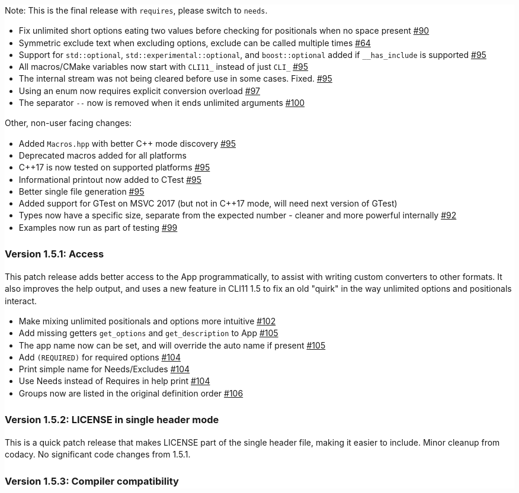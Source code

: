 Note: This is the final release with `requires`, please switch to `needs`.

- Fix unlimited short options eating two values before checking for positionals
  when no space present [#90][]
- Symmetric exclude text when excluding options, exclude can be called multiple
  times [#64][]
- Support for `std::optional`, `std::experimental::optional`, and
  `boost::optional` added if `__has_include` is supported [#95][]
- All macros/CMake variables now start with `CLI11_` instead of just `CLI_`
  [#95][]
- The internal stream was not being cleared before use in some cases. Fixed.
  [#95][]
- Using an enum now requires explicit conversion overload [#97][]
- The separator `--` now is removed when it ends unlimited arguments [#100][]

Other, non-user facing changes:

- Added `Macros.hpp` with better C++ mode discovery [#95][]
- Deprecated macros added for all platforms
- C++17 is now tested on supported platforms [#95][]
- Informational printout now added to CTest [#95][]
- Better single file generation [#95][]
- Added support for GTest on MSVC 2017 (but not in C++17 mode, will need next
  version of GTest)
- Types now have a specific size, separate from the expected number - cleaner
  and more powerful internally [#92][]
- Examples now run as part of testing [#99][]

[#64]: https://github.com/CLIUtils/CLI11/issues/64
[#90]: https://github.com/CLIUtils/CLI11/issues/90
[#92]: https://github.com/CLIUtils/CLI11/issues/92
[#95]: https://github.com/CLIUtils/CLI11/pull/95
[#97]: https://github.com/CLIUtils/CLI11/pull/97
[#99]: https://github.com/CLIUtils/CLI11/pull/99
[#100]: https://github.com/CLIUtils/CLI11/pull/100

### Version 1.5.1: Access

This patch release adds better access to the App programmatically, to assist
with writing custom converters to other formats. It also improves the help
output, and uses a new feature in CLI11 1.5 to fix an old "quirk" in the way
unlimited options and positionals interact.

- Make mixing unlimited positionals and options more intuitive [#102][]
- Add missing getters `get_options` and `get_description` to App [#105][]
- The app name now can be set, and will override the auto name if present
  [#105][]
- Add `(REQUIRED)` for required options [#104][]
- Print simple name for Needs/Excludes [#104][]
- Use Needs instead of Requires in help print [#104][]
- Groups now are listed in the original definition order [#106][]

[#102]: https://github.com/CLIUtils/CLI11/issues/102
[#104]: https://github.com/CLIUtils/CLI11/pull/104
[#105]: https://github.com/CLIUtils/CLI11/pull/105
[#106]: https://github.com/CLIUtils/CLI11/pull/106

### Version 1.5.2: LICENSE in single header mode

This is a quick patch release that makes LICENSE part of the single header file,
making it easier to include. Minor cleanup from codacy. No significant code
changes from 1.5.1.

### Version 1.5.3: Compiler compatibility


[#1129]: https://github.com/CLIUtils/CLI11/pull/1129
[#1136]: https://github.com/CLIUtils/CLI11/pull/1136
[#1138]: https://github.com/CLIUtils/CLI11/pull/1138
[#1140]: https://github.com/CLIUtils/CLI11/pull/1140
[#1143]: https://github.com/CLIUtils/CLI11/pull/1143
[#1147]: https://github.com/CLIUtils/CLI11/pull/1147
[#1148]: https://github.com/CLIUtils/CLI11/pull/1148
[#1150]: https://github.com/CLIUtils/CLI11/pull/1150
[#1152]: https://github.com/CLIUtils/CLI11/pull/1152
[#1155]: https://github.com/CLIUtils/CLI11/pull/1155
[#1158]: https://github.com/CLIUtils/CLI11/pull/1158
[#1160]: https://github.com/CLIUtils/CLI11/pull/1160
[#1161]: https://github.com/CLIUtils/CLI11/pull/1161
[#1162]: https://github.com/CLIUtils/CLI11/pull/1162
[#1164]: https://github.com/CLIUtils/CLI11/pull/1164
[#1167]: https://github.com/CLIUtils/CLI11/pull/1167
[#1170]: https://github.com/CLIUtils/CLI11/pull/1170
[#1172]: https://github.com/CLIUtils/CLI11/pull/1172
[#1173]: https://github.com/CLIUtils/CLI11/pull/1173
[#1178]: https://github.com/CLIUtils/CLI11/pull/1178
[#1180]: https://github.com/CLIUtils/CLI11/pull/1180
[#1181]: https://github.com/CLIUtils/CLI11/pull/1181
[#1182]: https://github.com/CLIUtils/CLI11/pull/1182
[#1185]: https://github.com/CLIUtils/CLI11/pull/1185
[#1186]: https://github.com/CLIUtils/CLI11/pull/1186
[#1187]: https://github.com/CLIUtils/CLI11/pull/1187
[#1192]: https://github.com/CLIUtils/CLI11/pull/1192
[#1196]: https://github.com/CLIUtils/CLI11/pull/1196
[#1199]: https://github.com/CLIUtils/CLI11/pull/1199
[#1203]: https://github.com/CLIUtils/CLI11/pull/1203
[#1206]: https://github.com/CLIUtils/CLI11/pull/1206
[#1218]: https://github.com/CLIUtils/CLI11/pull/1218
[#1225]: https://github.com/CLIUtils/CLI11/pull/1225
[#1226]: https://github.com/CLIUtils/CLI11/pull/1226
[#1229]: https://github.com/CLIUtils/CLI11/pull/1229
[#1039]: https://github.com/CLIUtils/CLI11/pull/1039
[#1049]: https://github.com/CLIUtils/CLI11/pull/1049
[#1058]: https://github.com/CLIUtils/CLI11/pull/1058
[#1060]: https://github.com/CLIUtils/CLI11/pull/1060
[#1069]: https://github.com/CLIUtils/CLI11/pull/1069
[#866]: https://github.com/CLIUtils/CLI11/pull/866
[#1073]: https://github.com/CLIUtils/CLI11/pull/1073
[#1075]: https://github.com/CLIUtils/CLI11/pull/1075
[#689]: https://github.com/CLIUtils/CLI11/pull/689
[#1076]: https://github.com/CLIUtils/CLI11/pull/1076
[#1078]: https://github.com/CLIUtils/CLI11/pull/1078
[#1081]: https://github.com/CLIUtils/CLI11/pull/1081
[#1084]: https://github.com/CLIUtils/CLI11/pull/1084
[#1087]: https://github.com/CLIUtils/CLI11/pull/1087
[#1093]: https://github.com/CLIUtils/CLI11/pull/1093
[#1097]: https://github.com/CLIUtils/CLI11/pull/1097
[#1101]: https://github.com/CLIUtils/CLI11/pull/1101
[#1106]: https://github.com/CLIUtils/CLI11/pull/1106
[#1108]: https://github.com/CLIUtils/CLI11/pull/1108
[#1110]: https://github.com/CLIUtils/CLI11/pull/1110
[#1112]: https://github.com/CLIUtils/CLI11/pull/1112
[#1113]: https://github.com/CLIUtils/CLI11/pull/1113
[#1115]: https://github.com/CLIUtils/CLI11/pull/1115
[#768]: https://github.com/CLIUtils/CLI11/pull/768
[#789]: https://github.com/CLIUtils/CLI11/pull/789
[#804]: https://github.com/CLIUtils/CLI11/pull/804
[#832]: https://github.com/CLIUtils/CLI11/pull/832
[#846]: https://github.com/CLIUtils/CLI11/pull/846
[#848]: https://github.com/CLIUtils/CLI11/pull/848
[#851]: https://github.com/CLIUtils/CLI11/pull/851
[#853]: https://github.com/CLIUtils/CLI11/pull/853
[#874]: https://github.com/CLIUtils/CLI11/pull/874
[#876]: https://github.com/CLIUtils/CLI11/pull/876
[#891]: https://github.com/CLIUtils/CLI11/pull/891
[#893]: https://github.com/CLIUtils/CLI11/pull/893
[#896]: https://github.com/CLIUtils/CLI11/pull/896
[#898]: https://github.com/CLIUtils/CLI11/pull/898
[#904]: https://github.com/CLIUtils/CLI11/pull/904
[#905]: https://github.com/CLIUtils/CLI11/pull/905
[#913]: https://github.com/CLIUtils/CLI11/pull/913
[#914]: https://github.com/CLIUtils/CLI11/pull/914
[#916]: https://github.com/CLIUtils/CLI11/pull/916
[#918]: https://github.com/CLIUtils/CLI11/pull/918
[#923]: https://github.com/CLIUtils/CLI11/pull/923
[#926]: https://github.com/CLIUtils/CLI11/pull/926
[#928]: https://github.com/CLIUtils/CLI11/pull/928
[#930]: https://github.com/CLIUtils/CLI11/pull/930
[#935]: https://github.com/CLIUtils/CLI11/pull/935
[#964]: https://github.com/CLIUtils/CLI11/pull/964
[#967]: https://github.com/CLIUtils/CLI11/pull/967
[#968]: https://github.com/CLIUtils/CLI11/pull/968
[#970]: https://github.com/CLIUtils/CLI11/pull/970
[#972]: https://github.com/CLIUtils/CLI11/pull/972
[#980]: https://github.com/CLIUtils/CLI11/pull/980
[#987]: https://github.com/CLIUtils/CLI11/pull/987
[#996]: https://github.com/CLIUtils/CLI11/pull/996
[#1000]: https://github.com/CLIUtils/CLI11/pull/1000
[#1003]: https://github.com/CLIUtils/CLI11/pull/1003
[#1005]: https://github.com/CLIUtils/CLI11/pull/1005
[#1008]: https://github.com/CLIUtils/CLI11/pull/1008
[#1011]: https://github.com/CLIUtils/CLI11/pull/1011
[#1012]: https://github.com/CLIUtils/CLI11/pull/1012
[#1016]: https://github.com/CLIUtils/CLI11/pull/1016
[#1018]: https://github.com/CLIUtils/CLI11/pull/1018
[#1021]: https://github.com/CLIUtils/CLI11/pull/1021
[#1024]: https://github.com/CLIUtils/CLI11/pull/1024
[#1025]: https://github.com/CLIUtils/CLI11/pull/1025
[#1029]: https://github.com/CLIUtils/CLI11/pull/1029
[#1030]: https://github.com/CLIUtils/CLI11/pull/1030
[#1033]: https://github.com/CLIUtils/CLI11/pull/1033
[#1036]: https://github.com/CLIUtils/CLI11/pull/1036
[#727]: https://github.com/CLIUtils/CLI11/pull/727
[#733]: https://github.com/CLIUtils/CLI11/pull/733
[#734]: https://github.com/CLIUtils/CLI11/pull/734
[#740]: https://github.com/CLIUtils/CLI11/pull/740
[#741]: https://github.com/CLIUtils/CLI11/pull/741
[#747]: https://github.com/CLIUtils/CLI11/pull/747
[#748]: https://github.com/CLIUtils/CLI11/pull/748
[#755]: https://github.com/CLIUtils/CLI11/pull/755
[#762]: https://github.com/CLIUtils/CLI11/pull/762
[#775]: https://github.com/CLIUtils/CLI11/pull/775
[#781]: https://github.com/CLIUtils/CLI11/pull/781
[#785]: https://github.com/CLIUtils/CLI11/pull/785
[#793]: https://github.com/CLIUtils/CLI11/pull/793
[#796]: https://github.com/CLIUtils/CLI11/pull/796
[#800]: https://github.com/CLIUtils/CLI11/pull/800
[#803]: https://github.com/CLIUtils/CLI11/pull/803
[#807]: https://github.com/CLIUtils/CLI11/pull/807
[#808]: https://github.com/CLIUtils/CLI11/pull/808
[#813]: https://github.com/CLIUtils/CLI11/pull/813
[#820]: https://github.com/CLIUtils/CLI11/pull/820
[#822]: https://github.com/CLIUtils/CLI11/pull/822
[#823]: https://github.com/CLIUtils/CLI11/pull/823
[#660]: https://github.com/CLIUtils/CLI11/pull/660
[#661]: https://github.com/CLIUtils/CLI11/pull/661
[#663]: https://github.com/CLIUtils/CLI11/pull/663
[#665]: https://github.com/CLIUtils/CLI11/pull/665
[#666]: https://github.com/CLIUtils/CLI11/pull/666
[#668]: https://github.com/CLIUtils/CLI11/pull/668
[#678]: https://github.com/CLIUtils/CLI11/pull/678
[#679]: https://github.com/CLIUtils/CLI11/pull/679
[#690]: https://github.com/CLIUtils/CLI11/pull/690
[#697]: https://github.com/CLIUtils/CLI11/pull/697
[#698]: https://github.com/CLIUtils/CLI11/pull/698
[#701]: https://github.com/CLIUtils/CLI11/pull/701
[#706]: https://github.com/CLIUtils/CLI11/pull/706
[#707]: https://github.com/CLIUtils/CLI11/pull/707
[#709]: https://github.com/CLIUtils/CLI11/pull/709
[#713]: https://github.com/CLIUtils/CLI11/pull/713
[#620]: https://github.com/CLIUtils/CLI11/pull/620
[#627]: https://github.com/CLIUtils/CLI11/pull/627
[#630]: https://github.com/CLIUtils/CLI11/pull/630
[#631]: https://github.com/CLIUtils/CLI11/pull/631
[#633]: https://github.com/CLIUtils/CLI11/pull/633
[#635]: https://github.com/CLIUtils/CLI11/pull/635
[#642]: https://github.com/CLIUtils/CLI11/pull/642
[#646]: https://github.com/CLIUtils/CLI11/pull/646
[#647]: https://github.com/CLIUtils/CLI11/pull/647
[#653]: https://github.com/CLIUtils/CLI11/pull/653
[#656]: https://github.com/CLIUtils/CLI11/pull/656
[#657]: https://github.com/CLIUtils/CLI11/pull/657
[#423]: https://github.com/CLIUtils/CLI11/pull/423
[#435]: https://github.com/CLIUtils/CLI11/pull/435
[#443]: https://github.com/CLIUtils/CLI11/pull/443
[#452]: https://github.com/CLIUtils/CLI11/pull/452
[#520]: https://github.com/CLIUtils/CLI11/pull/520
[#523]: https://github.com/CLIUtils/CLI11/pull/523
[#526]: https://github.com/CLIUtils/CLI11/pull/526
[#528]: https://github.com/CLIUtils/CLI11/pull/528
[#529]: https://github.com/CLIUtils/CLI11/pull/529
[#530]: https://github.com/CLIUtils/CLI11/pull/530
[#545]: https://github.com/CLIUtils/CLI11/pull/545
[#546]: https://github.com/CLIUtils/CLI11/pull/546
[#563]: https://github.com/CLIUtils/CLI11/pull/563
[#565]: https://github.com/CLIUtils/CLI11/pull/565
[#574]: https://github.com/CLIUtils/CLI11/pull/574
[#584]: https://github.com/CLIUtils/CLI11/pull/584
[#592]: https://github.com/CLIUtils/CLI11/pull/592
[#597]: https://github.com/CLIUtils/CLI11/pull/597
[#599]: https://github.com/CLIUtils/CLI11/pull/599
[#601]: https://github.com/CLIUtils/CLI11/pull/601
[#604]: https://github.com/CLIUtils/CLI11/pull/604
[#605]: https://github.com/CLIUtils/CLI11/pull/605
[#606]: https://github.com/CLIUtils/CLI11/pull/606
[#160]: https://github.com/CLIUtils/CLI11/pull/160
[#285]: https://github.com/CLIUtils/CLI11/pull/285
[#286]: https://github.com/CLIUtils/CLI11/pull/286
[#290]: https://github.com/CLIUtils/CLI11/pull/290
[#292]: https://github.com/CLIUtils/CLI11/pull/292
[#299]: https://github.com/CLIUtils/CLI11/pull/299
[#300]: https://github.com/CLIUtils/CLI11/pull/300
[#301]: https://github.com/CLIUtils/CLI11/pull/301
[#304]: https://github.com/CLIUtils/CLI11/pull/304
[#306]: https://github.com/CLIUtils/CLI11/pull/306
[#307]: https://github.com/CLIUtils/CLI11/pull/307
[#309]: https://github.com/CLIUtils/CLI11/pull/309
[#310]: https://github.com/CLIUtils/CLI11/pull/310
[#313]: https://github.com/CLIUtils/CLI11/pull/313
[#317]: https://github.com/CLIUtils/CLI11/pull/317
[#318]: https://github.com/CLIUtils/CLI11/pull/318
[#320]: https://github.com/CLIUtils/CLI11/pull/320
[#325]: https://github.com/CLIUtils/CLI11/pull/325
[#333]: https://github.com/CLIUtils/CLI11/pull/333
[#336]: https://github.com/CLIUtils/CLI11/pull/336
[#341]: https://github.com/CLIUtils/CLI11/pull/341
[#342]: https://github.com/CLIUtils/CLI11/pull/342
[#348]: https://github.com/CLIUtils/CLI11/pull/348
[#349]: https://github.com/CLIUtils/CLI11/pull/349
[#350]: https://github.com/CLIUtils/CLI11/pull/350
[#354]: https://github.com/CLIUtils/CLI11/pull/354
[#356]: https://github.com/CLIUtils/CLI11/pull/356
[#358]: https://github.com/CLIUtils/CLI11/pull/358
[#360]: https://github.com/CLIUtils/CLI11/pull/360
[#362]: https://github.com/CLIUtils/CLI11/pull/362
[#365]: https://github.com/CLIUtils/CLI11/pull/365
[#370]: https://github.com/CLIUtils/CLI11/pull/370
[#373]: https://github.com/CLIUtils/CLI11/pull/373
[#374]: https://github.com/CLIUtils/CLI11/pull/374
[#382]: https://github.com/CLIUtils/CLI11/pull/382
[#387]: https://github.com/CLIUtils/CLI11/pull/387
[#390]: https://github.com/CLIUtils/CLI11/pull/390
[#394]: https://github.com/CLIUtils/CLI11/pull/394
[#400]: https://github.com/CLIUtils/CLI11/pull/400
[#421]: https://github.com/CLIUtils/CLI11/pull/421
[#430]: https://github.com/CLIUtils/CLI11/pull/430
[#450]: https://github.com/CLIUtils/CLI11/pull/450
[#459]: https://github.com/CLIUtils/CLI11/pull/459
[#461]: https://github.com/CLIUtils/CLI11/pull/461
[#471]: https://github.com/CLIUtils/CLI11/pull/471
[#475]: https://github.com/CLIUtils/CLI11/pull/475
[#209]: https://github.com/CLIUtils/CLI11/pull/209
[#210]: https://github.com/CLIUtils/CLI11/pull/210
[#211]: https://github.com/CLIUtils/CLI11/pull/211
[#216]: https://github.com/CLIUtils/CLI11/pull/216
[#221]: https://github.com/CLIUtils/CLI11/pull/221
[#222]: https://github.com/CLIUtils/CLI11/pull/222
[#223]: https://github.com/CLIUtils/CLI11/pull/223
[#226]: https://github.com/CLIUtils/CLI11/pull/226
[#228]: https://github.com/CLIUtils/CLI11/pull/228
[#230]: https://github.com/CLIUtils/CLI11/pull/230
[#232]: https://github.com/CLIUtils/CLI11/pull/232
[#233]: https://github.com/CLIUtils/CLI11/pull/233
[#235]: https://github.com/CLIUtils/CLI11/pull/235
[#240]: https://github.com/CLIUtils/CLI11/pull/240
[#242]: https://github.com/CLIUtils/CLI11/pull/242
[#247]: https://github.com/CLIUtils/CLI11/pull/247
[#251]: https://github.com/CLIUtils/CLI11/pull/251
[#253]: https://github.com/CLIUtils/CLI11/pull/253
[#262]: https://github.com/CLIUtils/CLI11/pull/262
[#265]: https://github.com/CLIUtils/CLI11/pull/265
[#266]: https://github.com/CLIUtils/CLI11/pull/266
[#269]: https://github.com/CLIUtils/CLI11/pull/269
[#277]: https://github.com/CLIUtils/CLI11/pull/277
[#279]: https://github.com/CLIUtils/CLI11/pull/279
[#178]: https://github.com/CLIUtils/CLI11/pull/178
[#183]: https://github.com/CLIUtils/CLI11/pull/183
[#185]: https://github.com/CLIUtils/CLI11/pull/185
[#186]: https://github.com/CLIUtils/CLI11/pull/186
[#187]: https://github.com/CLIUtils/CLI11/pull/187
[#190]: https://github.com/CLIUtils/CLI11/pull/190
[#191]: https://github.com/CLIUtils/CLI11/pull/191
[#192]: https://github.com/CLIUtils/CLI11/pull/192
[#197]: https://github.com/CLIUtils/CLI11/pull/197
[#195]: https://github.com/CLIUtils/CLI11/issues/195
[#199]: https://github.com/CLIUtils/CLI11/pull/199
[#200]: https://github.com/CLIUtils/CLI11/pull/200
[#201]: https://github.com/CLIUtils/CLI11/pull/201
[#202]: https://github.com/CLIUtils/CLI11/pull/202
[#204]: https://github.com/CLIUtils/CLI11/pull/204
[#109]: https://github.com/CLIUtils/CLI11/pull/109
[#110]: https://github.com/CLIUtils/CLI11/pull/110
[#111]: https://github.com/CLIUtils/CLI11/pull/111
[#112]: https://github.com/CLIUtils/CLI11/pull/112
[#113]: https://github.com/CLIUtils/CLI11/issues/113
[#116]: https://github.com/CLIUtils/CLI11/pull/116
[#118]: https://github.com/CLIUtils/CLI11/pull/118
[#119]: https://github.com/CLIUtils/CLI11/pull/119
[#120]: https://github.com/CLIUtils/CLI11/pull/120
[#121]: https://github.com/CLIUtils/CLI11/pull/121
[#126]: https://github.com/CLIUtils/CLI11/pull/126
[#136]: https://github.com/CLIUtils/CLI11/pull/136
[#138]: https://github.com/CLIUtils/CLI11/pull/138
[#140]: https://github.com/CLIUtils/CLI11/pull/140
[#141]: https://github.com/CLIUtils/CLI11/pull/141
[#142]: https://github.com/CLIUtils/CLI11/pull/142
[nlohmann/json]: https://github.com/nlohmann/json
[#145]: https://github.com/CLIUtils/CLI11/pull/145
[#149]: https://github.com/CLIUtils/CLI11/pull/149
[#150]: https://github.com/CLIUtils/CLI11/pull/150
[#151]: https://github.com/CLIUtils/CLI11/pull/151
[#156]: https://github.com/CLIUtils/CLI11/issues/156
[#157]: https://github.com/CLIUtils/CLI11/issues/157
[#158]: https://github.com/CLIUtils/CLI11/issues/158
[#163]: https://github.com/CLIUtils/CLI11/pull/163
[#168]: https://github.com/CLIUtils/CLI11/issues/168
[#179]: https://github.com/CLIUtils/CLI11/pull/179
[#70]: https://github.com/CLIUtils/CLI11/issues/70
[#75]: https://github.com/CLIUtils/CLI11/issues/75
[#84]: https://github.com/CLIUtils/CLI11/pull/84
[#83]: https://github.com/CLIUtils/CLI11/pull/83
[#82]: https://github.com/CLIUtils/CLI11/pull/82
[#79]: https://github.com/CLIUtils/CLI11/pull/79
[#78]: https://github.com/CLIUtils/CLI11/pull/78
[#77]: https://github.com/CLIUtils/CLI11/pull/77
[#73]: https://github.com/CLIUtils/CLI11/pull/73
[#68]: https://github.com/CLIUtils/CLI11/pull/68
[#66]: https://github.com/CLIUtils/CLI11/pull/66